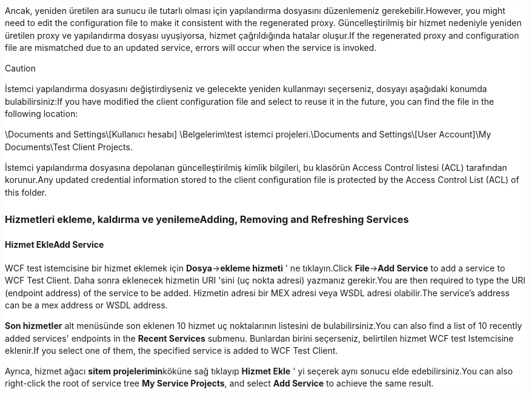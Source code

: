  <span data-ttu-id="ced4e-174">Ancak, yeniden üretilen ara sunucu ile tutarlı olması için yapılandırma dosyasını düzenlemeniz gerekebilir.</span><span class="sxs-lookup"><span data-stu-id="ced4e-174">However, you might need to edit the configuration file to make it consistent with the regenerated proxy.</span></span> <span data-ttu-id="ced4e-175">Güncelleştirilmiş bir hizmet nedeniyle yeniden üretilen proxy ve yapılandırma dosyası uyuşiyorsa, hizmet çağrıldığında hatalar oluşur.</span><span class="sxs-lookup"><span data-stu-id="ced4e-175">If the regenerated proxy and configuration file are mismatched due to an updated service, errors will occur when the service is invoked.</span></span>  
  
> [!CAUTION]
>  <span data-ttu-id="ced4e-176">İstemci yapılandırma dosyasını değiştirdiyseniz ve gelecekte yeniden kullanmayı seçerseniz, dosyayı aşağıdaki konumda bulabilirsiniz:</span><span class="sxs-lookup"><span data-stu-id="ced4e-176">If you have modified the client configuration file and select to reuse it in the future, you can find the file in the following location:</span></span>  
>   
>  <span data-ttu-id="ced4e-177">\Documents and Settings\\[Kullanıcı hesabı] \Belgelerim\test istemci projeleri.</span><span class="sxs-lookup"><span data-stu-id="ced4e-177">\Documents and Settings\\[User Account]\My Documents\Test Client Projects.</span></span>  
>   
>  <span data-ttu-id="ced4e-178">İstemci yapılandırma dosyasına depolanan güncelleştirilmiş kimlik bilgileri, bu klasörün Access Control listesi (ACL) tarafından korunur.</span><span class="sxs-lookup"><span data-stu-id="ced4e-178">Any updated credential information stored to the client configuration file is protected by the Access Control List (ACL) of this folder.</span></span>  
  
### <a name="adding-removing-and-refreshing-services"></a><span data-ttu-id="ced4e-179">Hizmetleri ekleme, kaldırma ve yenileme</span><span class="sxs-lookup"><span data-stu-id="ced4e-179">Adding, Removing and Refreshing Services</span></span>  
  
#### <a name="add-service"></a><span data-ttu-id="ced4e-180">Hizmet Ekle</span><span class="sxs-lookup"><span data-stu-id="ced4e-180">Add Service</span></span>  
 <span data-ttu-id="ced4e-181">WCF test istemcisine bir hizmet eklemek için **Dosya**->**ekleme hizmeti** ' ne tıklayın.</span><span class="sxs-lookup"><span data-stu-id="ced4e-181">Click **File**->**Add Service** to add a service to WCF Test Client.</span></span> <span data-ttu-id="ced4e-182">Daha sonra eklenecek hizmetin URI 'sini (uç nokta adresi) yazmanız gerekir.</span><span class="sxs-lookup"><span data-stu-id="ced4e-182">You are then required to type the URI (endpoint address) of the service to be added.</span></span> <span data-ttu-id="ced4e-183">Hizmetin adresi bir MEX adresi veya WSDL adresi olabilir.</span><span class="sxs-lookup"><span data-stu-id="ced4e-183">The service’s address can be a mex address or WSDL address.</span></span>  
  
 <span data-ttu-id="ced4e-184">**Son hizmetler** alt menüsünde son eklenen 10 hizmet uç noktalarının listesini de bulabilirsiniz.</span><span class="sxs-lookup"><span data-stu-id="ced4e-184">You can also find a list of 10 recently added services' endpoints in the **Recent Services** submenu.</span></span> <span data-ttu-id="ced4e-185">Bunlardan birini seçerseniz, belirtilen hizmet WCF test Istemcisine eklenir.</span><span class="sxs-lookup"><span data-stu-id="ced4e-185">If you select one of them, the specified service is added to WCF Test Client.</span></span>  
  
 <span data-ttu-id="ced4e-186">Ayrıca, hizmet ağacı **sitem projelerimin**köküne sağ tıklayıp **Hizmet Ekle** ' yi seçerek aynı sonucu elde edebilirsiniz.</span><span class="sxs-lookup"><span data-stu-id="ced4e-186">You can also right-click the root of service tree **My Service Projects**, and select **Add Service** to achieve the same result.</span></span>  
  